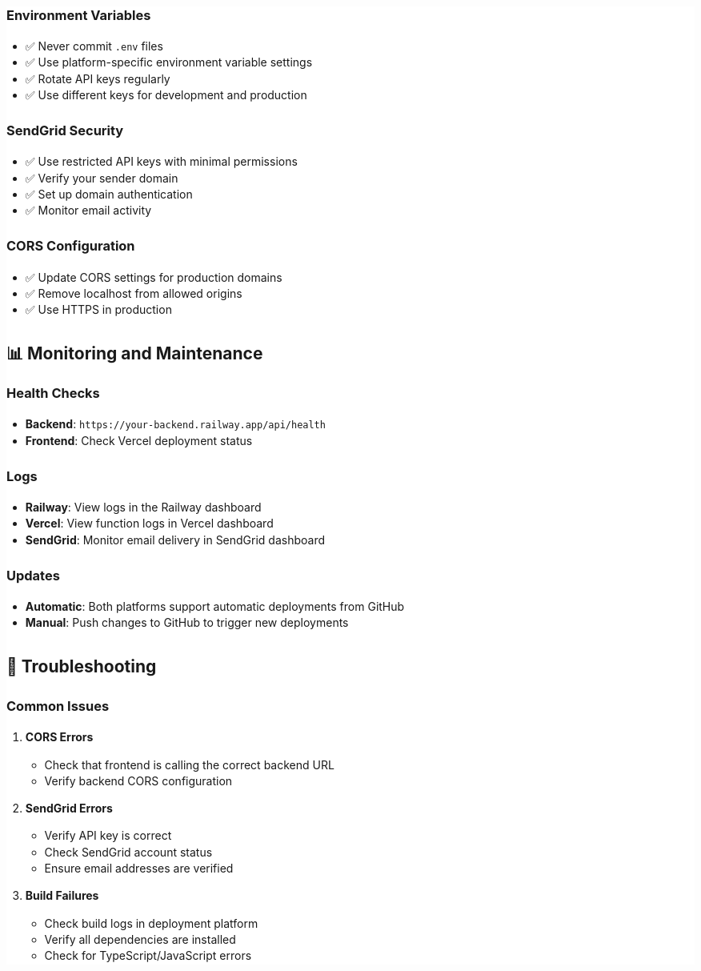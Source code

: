 ### Environment Variables
- ✅ Never commit `.env` files
- ✅ Use platform-specific environment variable settings
- ✅ Rotate API keys regularly
- ✅ Use different keys for development and production

### SendGrid Security
- ✅ Use restricted API keys with minimal permissions
- ✅ Verify your sender domain
- ✅ Set up domain authentication
- ✅ Monitor email activity

### CORS Configuration
- ✅ Update CORS settings for production domains
- ✅ Remove localhost from allowed origins
- ✅ Use HTTPS in production

## 📊 Monitoring and Maintenance

### Health Checks
- **Backend**: `https://your-backend.railway.app/api/health`
- **Frontend**: Check Vercel deployment status

### Logs
- **Railway**: View logs in the Railway dashboard
- **Vercel**: View function logs in Vercel dashboard
- **SendGrid**: Monitor email delivery in SendGrid dashboard

### Updates
- **Automatic**: Both platforms support automatic deployments from GitHub
- **Manual**: Push changes to GitHub to trigger new deployments

## 🐛 Troubleshooting

### Common Issues

1. **CORS Errors**
   - Check that frontend is calling the correct backend URL
   - Verify backend CORS configuration

2. **SendGrid Errors**
   - Verify API key is correct
   - Check SendGrid account status
   - Ensure email addresses are verified

3. **Build Failures**
   - Check build logs in deployment platform
   - Verify all dependencies are installed
   - Check for TypeScript/JavaScript errors
